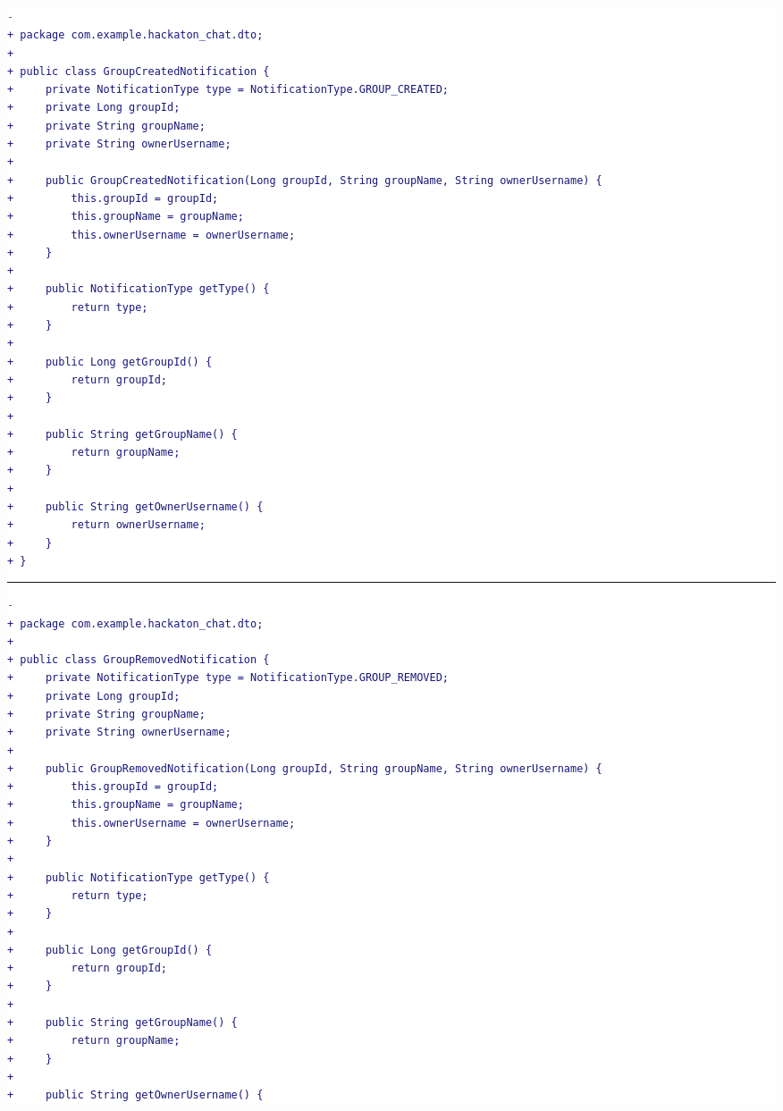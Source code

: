 ```diff
- 
+ package com.example.hackaton_chat.dto;
+ 
+ public class GroupCreatedNotification {
+     private NotificationType type = NotificationType.GROUP_CREATED;
+     private Long groupId;
+     private String groupName;
+     private String ownerUsername;
+ 
+     public GroupCreatedNotification(Long groupId, String groupName, String ownerUsername) {
+         this.groupId = groupId;
+         this.groupName = groupName;
+         this.ownerUsername = ownerUsername;
+     }
+ 
+     public NotificationType getType() {
+         return type;
+     }
+ 
+     public Long getGroupId() {
+         return groupId;
+     }
+ 
+     public String getGroupName() {
+         return groupName;
+     }
+ 
+     public String getOwnerUsername() {
+         return ownerUsername;
+     }
+ } 
```

---

```diff
- 
+ package com.example.hackaton_chat.dto;
+ 
+ public class GroupRemovedNotification {
+     private NotificationType type = NotificationType.GROUP_REMOVED;
+     private Long groupId;
+     private String groupName;
+     private String ownerUsername;
+ 
+     public GroupRemovedNotification(Long groupId, String groupName, String ownerUsername) {
+         this.groupId = groupId;
+         this.groupName = groupName;
+         this.ownerUsername = ownerUsername;
+     }
+ 
+     public NotificationType getType() {
+         return type;
+     }
+ 
+     public Long getGroupId() {
+         return groupId;
+     }
+ 
+     public String getGroupName() {
+         return groupName;
+     }
+ 
+     public String getOwnerUsername() {
```